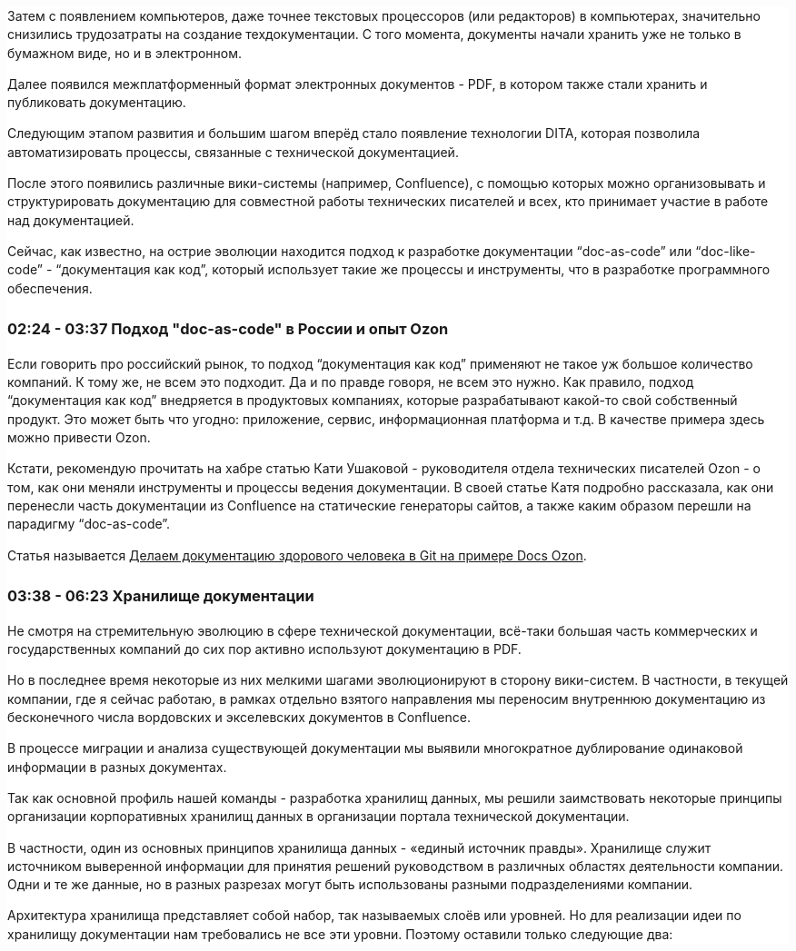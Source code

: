 Затем с появлением компьютеров, даже точнее текстовых процессоров (или редакторов) в компьютерах, значительно снизились трудозатраты на создание техдокументации. С того момента, документы начали хранить уже не только в бумажном виде, но и в электронном.

Далее появился межплатформенный формат электронных документов - PDF, в котором также стали хранить и публиковать документацию.

Следующим этапом развития и большим шагом вперёд стало появление технологии DITA, которая позволила автоматизировать процессы, связанные с технической документацией.

После этого появились различные вики-системы (например, Confluence), с помощью которых можно организовывать и структурировать документацию для совместной работы технических писателей и всех, кто принимает участие в работе над документацией.

Сейчас, как известно, на острие эволюции находится подход к разработке документации “doc-as-code” или “doc-like-code” - “документация как код”, который использует такие же процессы и инструменты, что в разработке программного обеспечения.

### 02:24 - 03:37 Подход "doc-as-code" в России и опыт Ozon

Если говорить про российский рынок, то подход “документация как код” применяют не такое уж большое количество компаний. К тому же, не всем это подходит. Да и по правде говоря, не всем это нужно. Как правило, подход “документация как код” внедряется в продуктовых компаниях, которые разрабатывают какой-то свой собственный продукт. Это может быть что угодно: приложение, сервис, информационная платформа и т.д. В качестве примера здесь можно привести Ozon. 

Кстати, рекомендую прочитать на хабре статью Кати Ушаковой - руководителя отдела технических писателей Ozon - о том, как они меняли инструменты и процессы ведения документации. В своей статье Катя подробно рассказала, как они перенесли часть документации из  Confluence на статические генераторы сайтов, а также каким образом перешли на парадигму “doc-as-code”. 

Статья называется [Делаем документацию здорового человека в Git на примере Docs Ozon](https://habr.com/ru/company/ozontech/blog/695868/).

### 03:38 - 06:23 Хранилище документации

Не смотря на стремительную эволюцию в сфере технической документации, всё-таки большая часть коммерческих и государственных компаний до сих пор активно используют документацию в PDF. 

Но в последнее время некоторые из них мелкими шагами эволюционируют в сторону вики-систем. В частности, в текущей компании, где я сейчас работаю, в рамках отдельно взятого направления мы переносим внутреннюю документацию из бесконечного числа вордовских и экселевских документов в Confluence. 

В процессе миграции и анализа существующей документации мы выявили многократное дублирование одинаковой информации в разных документах.

Так как основной профиль нашей команды - разработка хранилищ данных, мы решили заимствовать некоторые принципы организации корпоративных хранилищ данных в организации портала технической документации. 

В частности, один из основных принципов хранилища данных - «единый источник правды». Хранилище служит источником выверенной информации для принятия решений руководством в различных областях деятельности компании. Одни и те же данные, но в разных разрезах могут быть использованы разными подразделениями компании. 

Архитектура хранилища представляет собой набор, так называемых слоёв или уровней. Но для реализации идеи по хранилищу документации нам требовались не все эти уровни. Поэтому оставили только следующие два:

